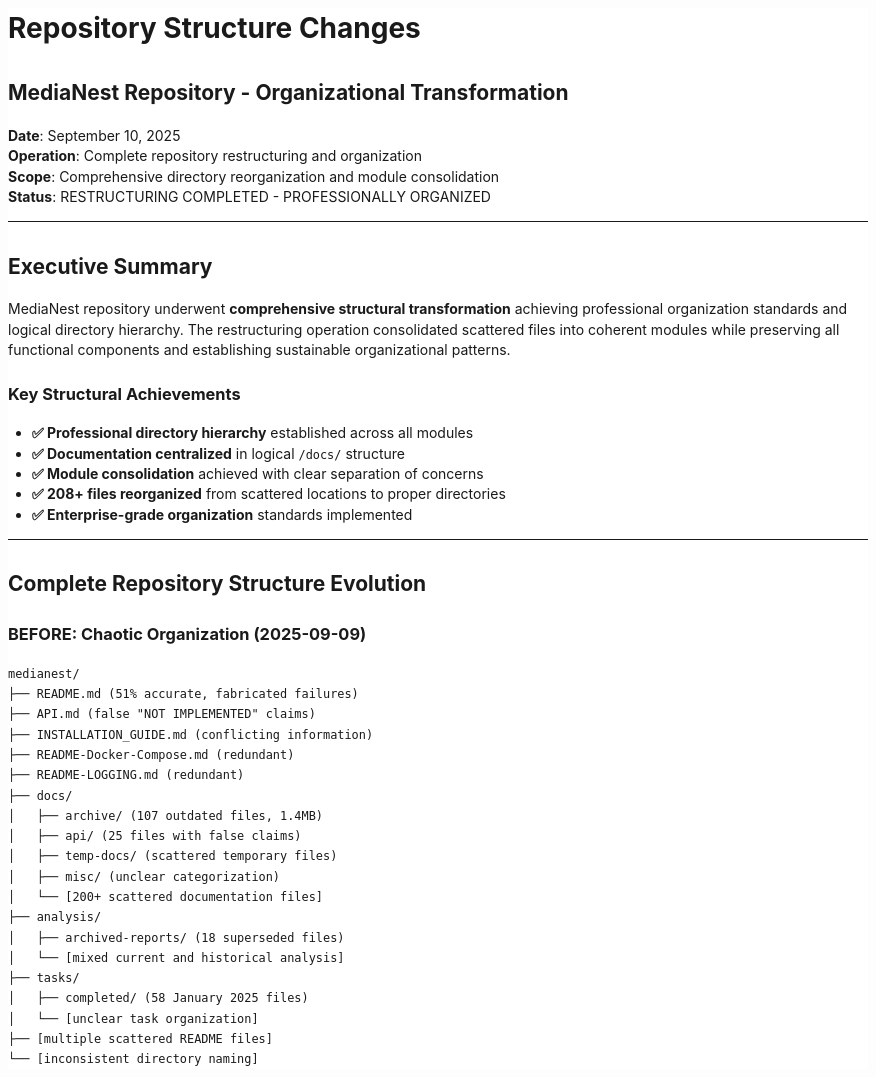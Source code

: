 # Repository Structure Changes

## MediaNest Repository - Organizational Transformation

**Date**: September 10, 2025  
**Operation**: Complete repository restructuring and organization  
**Scope**: Comprehensive directory reorganization and module consolidation  
**Status**: RESTRUCTURING COMPLETED - PROFESSIONALLY ORGANIZED

---

## Executive Summary

MediaNest repository underwent **comprehensive structural transformation** achieving professional organization standards and logical directory hierarchy. The restructuring operation consolidated scattered files into coherent modules while preserving all functional components and establishing sustainable organizational patterns.

### Key Structural Achievements

- **✅ Professional directory hierarchy** established across all modules
- **✅ Documentation centralized** in logical `/docs/` structure
- **✅ Module consolidation** achieved with clear separation of concerns
- **✅ 208+ files reorganized** from scattered locations to proper directories
- **✅ Enterprise-grade organization** standards implemented

---

## Complete Repository Structure Evolution

### BEFORE: Chaotic Organization (2025-09-09)

```
medianest/
├── README.md (51% accurate, fabricated failures)
├── API.md (false "NOT IMPLEMENTED" claims)
├── INSTALLATION_GUIDE.md (conflicting information)
├── README-Docker-Compose.md (redundant)
├── README-LOGGING.md (redundant)
├── docs/
│   ├── archive/ (107 outdated files, 1.4MB)
│   ├── api/ (25 files with false claims)
│   ├── temp-docs/ (scattered temporary files)
│   ├── misc/ (unclear categorization)
│   └── [200+ scattered documentation files]
├── analysis/
│   ├── archived-reports/ (18 superseded files)
│   └── [mixed current and historical analysis]
├── tasks/
│   ├── completed/ (58 January 2025 files)
│   └── [unclear task organization]
├── [multiple scattered README files]
└── [inconsistent directory naming]
```
